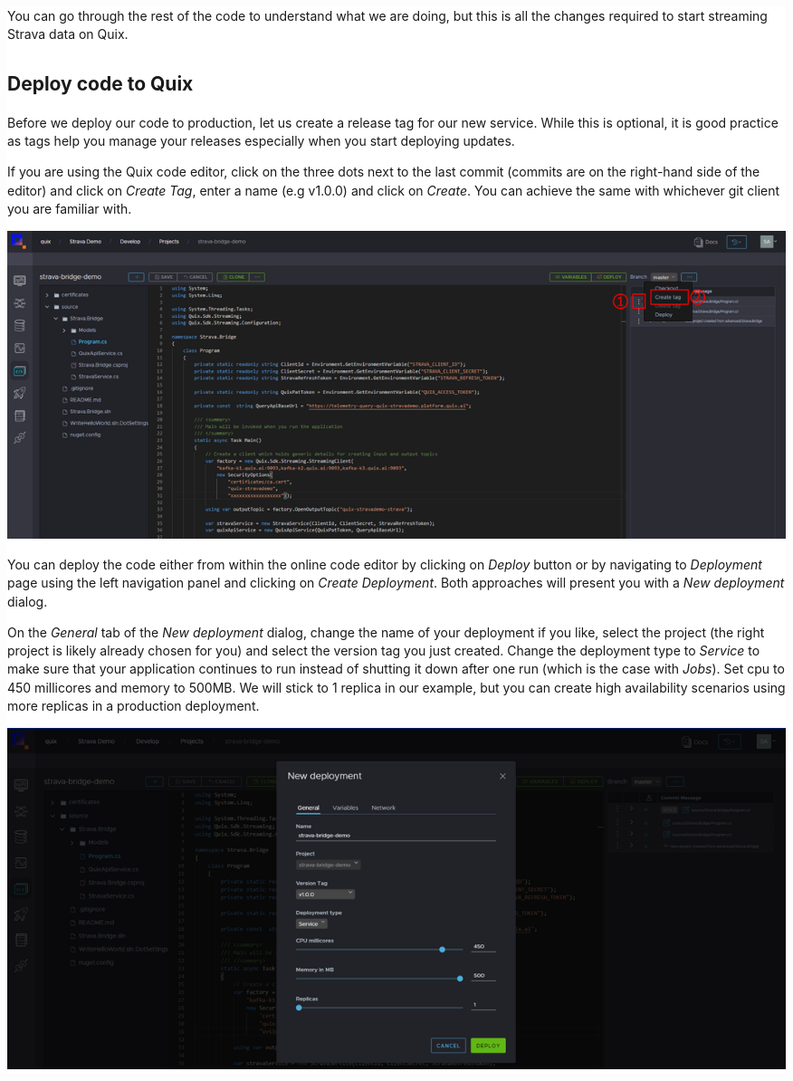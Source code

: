 You can go through the rest of the code to understand what we are doing, but this is all the changes required to start streaming Strava data on Quix.

## Deploy code to Quix

Before we deploy our code to production, let us create a release tag for our new service. While this is optional, it is good practice as tags help you manage your releases especially when you start deploying updates.

If you are using the Quix code editor, click on the three dots next to the last commit (commits are on the right-hand side of the editor) and click on _Create Tag_, enter a name (e.g v1.0.0) and click on _Create_. You can achieve the same with whichever git client you are familiar with.

![Update bridge code](images/strava/quix_create_tag.png)

You can deploy the code either from within the online code editor by clicking on _Deploy_ button or by navigating to _Deployment_ page using the left navigation panel and clicking on _Create Deployment_. Both approaches will present you with a _New deployment_ dialog.

On the _General_ tab of the _New deployment_ dialog, change the name of your deployment if you like, select the project (the right project is likely already chosen for you) and select the version tag you just created. Change the deployment type to _Service_ to make sure that your application continues to run instead of shutting it down after one run (which is the case with _Jobs_). Set cpu to 450 millicores and memory to 500MB. We will stick to 1 replica in our example, but you can create high availability scenarios using more replicas in a production deployment.

![General deployment settings](images/strava/quix_deploy_general.png)
